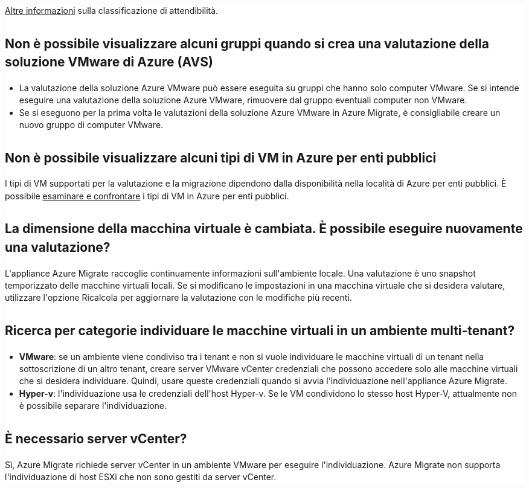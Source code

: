 [Altre informazioni](https://docs.microsoft.com/azure/migrate/concepts-assessment-calculation#confidence-ratings-performance-based) sulla classificazione di attendibilità.

## <a name="i-cant-see-some-groups-when-i-am-creating-an-azure-vmware-solution-avs-assessment"></a>Non è possibile visualizzare alcuni gruppi quando si crea una valutazione della soluzione VMware di Azure (AVS)

- La valutazione della soluzione Azure VMware può essere eseguita su gruppi che hanno solo computer VMware. Se si intende eseguire una valutazione della soluzione Azure VMware, rimuovere dal gruppo eventuali computer non VMware.
- Se si eseguono per la prima volta le valutazioni della soluzione Azure VMware in Azure Migrate, è consigliabile creare un nuovo gruppo di computer VMware.

## <a name="i-cant-see-some-vm-types-in-azure-government"></a>Non è possibile visualizzare alcuni tipi di VM in Azure per enti pubblici

I tipi di VM supportati per la valutazione e la migrazione dipendono dalla disponibilità nella località di Azure per enti pubblici. È possibile [esaminare e confrontare](https://azure.microsoft.com/global-infrastructure/services/?regions=usgov-non-regional,us-dod-central,us-dod-east,usgov-arizona,usgov-iowa,usgov-texas,usgov-virginia&products=virtual-machines) i tipi di VM in Azure per enti pubblici.

## <a name="the-size-of-my-vm-changed-can-i-run-an-assessment-again"></a>La dimensione della macchina virtuale è cambiata. È possibile eseguire nuovamente una valutazione?

L'appliance Azure Migrate raccoglie continuamente informazioni sull'ambiente locale.  Una valutazione è uno snapshot temporizzato delle macchine virtuali locali. Se si modificano le impostazioni in una macchina virtuale che si desidera valutare, utilizzare l'opzione Ricalcola per aggiornare la valutazione con le modifiche più recenti.

## <a name="how-do-i-discover-vms-in-a-multitenant-environment"></a>Ricerca per categorie individuare le macchine virtuali in un ambiente multi-tenant?

- **VMware**: se un ambiente viene condiviso tra i tenant e non si vuole individuare le macchine virtuali di un tenant nella sottoscrizione di un altro tenant, creare server VMware vCenter credenziali che possono accedere solo alle macchine virtuali che si desidera individuare. Quindi, usare queste credenziali quando si avvia l'individuazione nell'appliance Azure Migrate.
- **Hyper-v**: l'individuazione usa le credenziali dell'host Hyper-v. Se le VM condividono lo stesso host Hyper-V, attualmente non è possibile separare l'individuazione.  

## <a name="do-i-need-vcenter-server"></a>È necessario server vCenter?

Sì, Azure Migrate richiede server vCenter in un ambiente VMware per eseguire l'individuazione. Azure Migrate non supporta l'individuazione di host ESXi che non sono gestiti da server vCenter.
